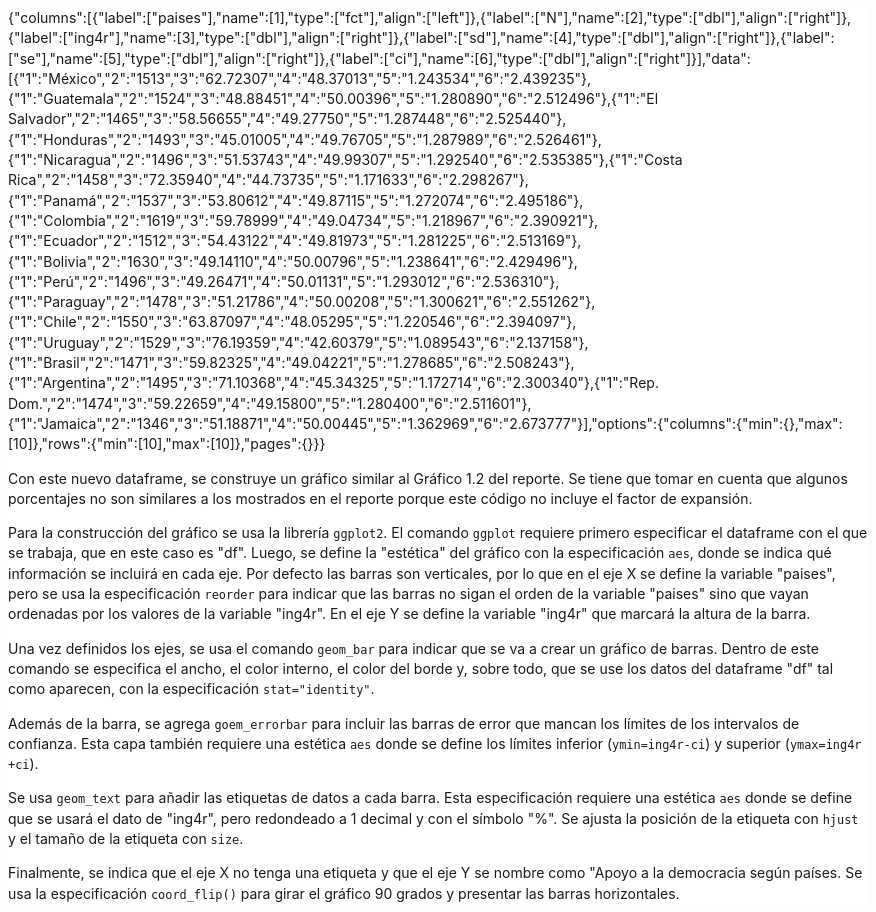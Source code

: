 {"columns":[{"label":["paises"],"name":[1],"type":["fct"],"align":["left"]},{"label":["N"],"name":[2],"type":["dbl"],"align":["right"]},{"label":["ing4r"],"name":[3],"type":["dbl"],"align":["right"]},{"label":["sd"],"name":[4],"type":["dbl"],"align":["right"]},{"label":["se"],"name":[5],"type":["dbl"],"align":["right"]},{"label":["ci"],"name":[6],"type":["dbl"],"align":["right"]}],"data":[{"1":"México","2":"1513","3":"62.72307","4":"48.37013","5":"1.243534","6":"2.439235"},{"1":"Guatemala","2":"1524","3":"48.88451","4":"50.00396","5":"1.280890","6":"2.512496"},{"1":"El Salvador","2":"1465","3":"58.56655","4":"49.27750","5":"1.287448","6":"2.525440"},{"1":"Honduras","2":"1493","3":"45.01005","4":"49.76705","5":"1.287989","6":"2.526461"},{"1":"Nicaragua","2":"1496","3":"51.53743","4":"49.99307","5":"1.292540","6":"2.535385"},{"1":"Costa Rica","2":"1458","3":"72.35940","4":"44.73735","5":"1.171633","6":"2.298267"},{"1":"Panamá","2":"1537","3":"53.80612","4":"49.87115","5":"1.272074","6":"2.495186"},{"1":"Colombia","2":"1619","3":"59.78999","4":"49.04734","5":"1.218967","6":"2.390921"},{"1":"Ecuador","2":"1512","3":"54.43122","4":"49.81973","5":"1.281225","6":"2.513169"},{"1":"Bolivia","2":"1630","3":"49.14110","4":"50.00796","5":"1.238641","6":"2.429496"},{"1":"Perú","2":"1496","3":"49.26471","4":"50.01131","5":"1.293012","6":"2.536310"},{"1":"Paraguay","2":"1478","3":"51.21786","4":"50.00208","5":"1.300621","6":"2.551262"},{"1":"Chile","2":"1550","3":"63.87097","4":"48.05295","5":"1.220546","6":"2.394097"},{"1":"Uruguay","2":"1529","3":"76.19359","4":"42.60379","5":"1.089543","6":"2.137158"},{"1":"Brasil","2":"1471","3":"59.82325","4":"49.04221","5":"1.278685","6":"2.508243"},{"1":"Argentina","2":"1495","3":"71.10368","4":"45.34325","5":"1.172714","6":"2.300340"},{"1":"Rep. Dom.","2":"1474","3":"59.22659","4":"49.15800","5":"1.280400","6":"2.511601"},{"1":"Jamaica","2":"1346","3":"51.18871","4":"50.00445","5":"1.362969","6":"2.673777"}],"options":{"columns":{"min":{},"max":[10]},"rows":{"min":[10],"max":[10]},"pages":{}}}
  </script>
</div>

Con este nuevo dataframe, se construye un gráfico similar al Gráfico 1.2 del reporte.
Se tiene que tomar en cuenta que algunos porcentajes no son similares a los mostrados en el reporte porque este código no incluye el factor de expansión.

Para la construcción del gráfico se usa la librería `ggplot2`.
El comando `ggplot` requiere primero especificar el dataframe con el que se trabaja, que en este caso es "df".
Luego, se define la "estética" del gráfico con la especificación `aes`, donde se indica qué información se incluirá en cada eje.
Por defecto las barras son verticales, por lo que en el eje X se define la variable "paises", pero se usa la especificación `reorder` para indicar que las barras no sigan el orden de la variable "paises" sino que vayan ordenadas por los valores de la variable "ing4r".
En el eje Y se define la variable "ing4r" que marcará la altura de la barra.

Una vez definidos los ejes, se usa el comando `geom_bar` para indicar que se va a crear un gráfico de barras.
Dentro de este comando se especifica el ancho, el color interno, el color del borde y, sobre todo, que se use los datos del dataframe "df" tal como aparecen, con la especificación `stat="identity"`.

Además de la barra, se agrega `goem_errorbar` para incluir las barras de error que mancan los límites de los intervalos de confianza.
Esta capa también requiere una estética `aes` donde se define los límites inferior (`ymin=ing4r-ci`) y superior (`ymax=ing4r+ci`).

Se usa `geom_text` para añadir las etiquetas de datos a cada barra.
Esta especificación requiere una estética `aes` donde se define que se usará el dato de "ing4r", pero redondeado a 1 decimal y con el símbolo "%".
Se ajusta la posición de la etiqueta con `hjust` y el tamaño de la etiqueta con `size`.

Finalmente, se indica que el eje X no tenga una etiqueta y que el eje Y se nombre como "Apoyo a la democracia según países. Se usa la especificación `coord_flip()` para girar el gráfico 90 grados y presentar las barras horizontales.
